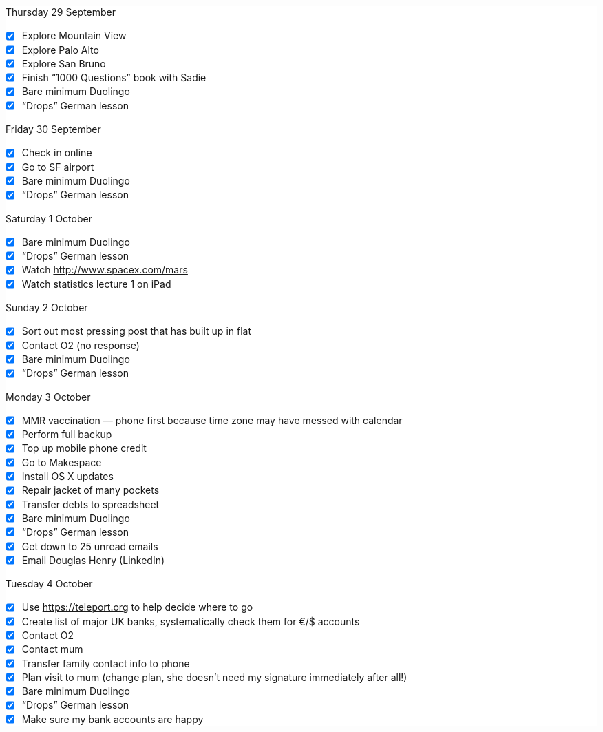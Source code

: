 Thursday 29 September

- [x] Explore Mountain View
- [x] Explore Palo Alto
- [x] Explore San Bruno
- [x] Finish “1000 Questions” book with Sadie
- [x] Bare minimum Duolingo
- [x] “Drops” German lesson

Friday 30 September

- [x] Check in online
- [x] Go to SF airport
- [x] Bare minimum Duolingo
- [x] “Drops” German lesson

Saturday 1 October

- [x] Bare minimum Duolingo
- [x] “Drops” German lesson
- [x] Watch http://www.spacex.com/mars
- [x] Watch statistics lecture 1 on iPad

Sunday 2 October

- [x] Sort out most pressing post that has built up in flat
- [x] Contact O2 (no response)
- [x] Bare minimum Duolingo
- [x] “Drops” German lesson

Monday 3 October

- [x] MMR vaccination — phone first because time zone may have messed with calendar
- [x] Perform full backup
- [x] Top up mobile phone credit
- [x] Go to Makespace
- [x] Install OS X updates
- [x] Repair jacket of many pockets
- [x] Transfer debts to spreadsheet
- [x] Bare minimum Duolingo
- [x] “Drops” German lesson
- [x] Get down to 25 unread emails
- [x] Email Douglas Henry (LinkedIn) 

Tuesday 4 October

- [x] Use https://teleport.org to help decide where to go
- [x] Create list of major UK banks, systematically check them for €/$ accounts 
- [x] Contact O2
- [x] Contact mum
- [x] Transfer family contact info to phone
- [x] Plan visit to mum (change plan, she doesn’t need my signature immediately after all!)
- [x] Bare minimum Duolingo
- [x] “Drops” German lesson
- [x] Make sure my bank accounts are happy
